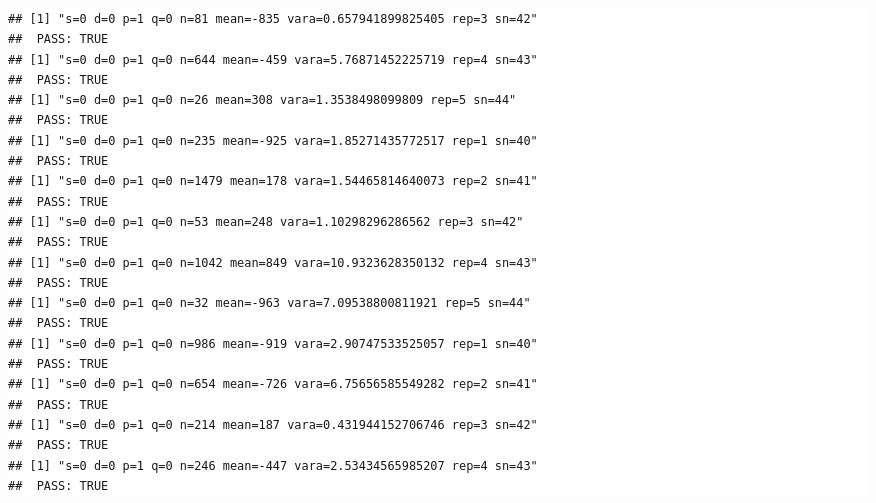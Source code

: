     ## [1] "s=0 d=0 p=1 q=0 n=81 mean=-835 vara=0.657941899825405 rep=3 sn=42"
    ##  PASS: TRUE
    ## [1] "s=0 d=0 p=1 q=0 n=644 mean=-459 vara=5.76871452225719 rep=4 sn=43"
    ##  PASS: TRUE
    ## [1] "s=0 d=0 p=1 q=0 n=26 mean=308 vara=1.3538498099809 rep=5 sn=44"
    ##  PASS: TRUE
    ## [1] "s=0 d=0 p=1 q=0 n=235 mean=-925 vara=1.85271435772517 rep=1 sn=40"
    ##  PASS: TRUE
    ## [1] "s=0 d=0 p=1 q=0 n=1479 mean=178 vara=1.54465814640073 rep=2 sn=41"
    ##  PASS: TRUE
    ## [1] "s=0 d=0 p=1 q=0 n=53 mean=248 vara=1.10298296286562 rep=3 sn=42"
    ##  PASS: TRUE
    ## [1] "s=0 d=0 p=1 q=0 n=1042 mean=849 vara=10.9323628350132 rep=4 sn=43"
    ##  PASS: TRUE
    ## [1] "s=0 d=0 p=1 q=0 n=32 mean=-963 vara=7.09538800811921 rep=5 sn=44"
    ##  PASS: TRUE
    ## [1] "s=0 d=0 p=1 q=0 n=986 mean=-919 vara=2.90747533525057 rep=1 sn=40"
    ##  PASS: TRUE
    ## [1] "s=0 d=0 p=1 q=0 n=654 mean=-726 vara=6.75656585549282 rep=2 sn=41"
    ##  PASS: TRUE
    ## [1] "s=0 d=0 p=1 q=0 n=214 mean=187 vara=0.431944152706746 rep=3 sn=42"
    ##  PASS: TRUE
    ## [1] "s=0 d=0 p=1 q=0 n=246 mean=-447 vara=2.53434565985207 rep=4 sn=43"
    ##  PASS: TRUE